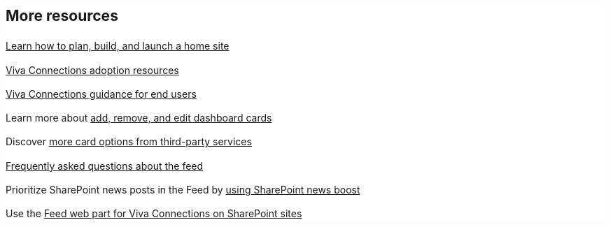 ## More resources

[Learn how to plan, build, and launch a home site](/viva/connections/home-site-plan)

[Viva Connections adoption resources](https://adoption.microsoft.com/viva/)

[Viva Connections guidance for end users](https://support.microsoft.com/office/your-intranet-is-now-in-microsoft-teams-8b4e7f76-f305-49a9-b6d2-09378476f95b)

Learn more about [add, remove, and edit dashboard cards](/viva/connections/create-dashboard)

Discover [more card options from third-party services](https://cloudpartners.transform.microsoft.com/resources/viva-app-integration)

[Frequently asked questions about the feed](/viva/connections/faqs-viva-connections-feed)

Prioritize SharePoint news posts in the Feed by [using SharePoint news boost](https://support.microsoft.com/office/boost-news-from-organization-news-sites-46ad8dc5-8f3b-4d81-853d-8bbbdd0f9c83)

Use the [Feed web part for Viva Connections on SharePoint sites](/viva/connections/use-feed-web-part-for-viva-connections)
